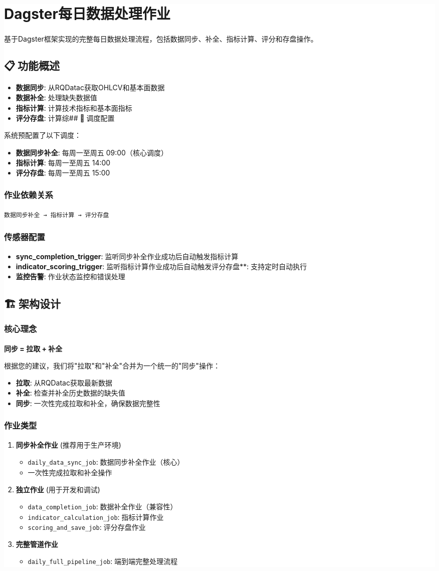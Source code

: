 # Dagster每日数据处理作业

基于Dagster框架实现的完整每日数据处理流程，包括数据同步、补全、指标计算、评分和存盘操作。

## 📋 功能概述

- **数据同步**: 从RQDatac获取OHLCV和基本面数据
- **数据补全**: 处理缺失数据值
- **指标计算**: 计算技术指标和基本面指标
- **评分存盘**: 计算综## 📅 调度配置

系统预配置了以下调度：

- **数据同步补全**: 每周一至周五 09:00（核心调度）
- **指标计算**: 每周一至周五 14:00
- **评分存盘**: 每周一至周五 15:00

### 作业依赖关系

```
数据同步补全 → 指标计算 → 评分存盘
```

### 传感器配置

- **sync_completion_trigger**: 监听同步补全作业成功后自动触发指标计算
- **indicator_scoring_trigger**: 监听指标计算作业成功后自动触发评分存盘**: 支持定时自动执行
- **监控告警**: 作业状态监控和错误处理

## 🏗️ 架构设计

### 核心理念

**同步 = 拉取 + 补全**

根据您的建议，我们将"拉取"和"补全"合并为一个统一的"同步"操作：
- **拉取**: 从RQDatac获取最新数据
- **补全**: 检查并补全历史数据的缺失值
- **同步**: 一次性完成拉取和补全，确保数据完整性

### 作业类型

1. **同步补全作业** (推荐用于生产环境)
   - `daily_data_sync_job`: 数据同步补全作业（核心）
   - 一次性完成拉取和补全操作

2. **独立作业** (用于开发和调试)
   - `data_completion_job`: 数据补全作业（兼容性）
   - `indicator_calculation_job`: 指标计算作业
   - `scoring_and_save_job`: 评分存盘作业

3. **完整管道作业**
   - `daily_full_pipeline_job`: 端到端完整处理流程

